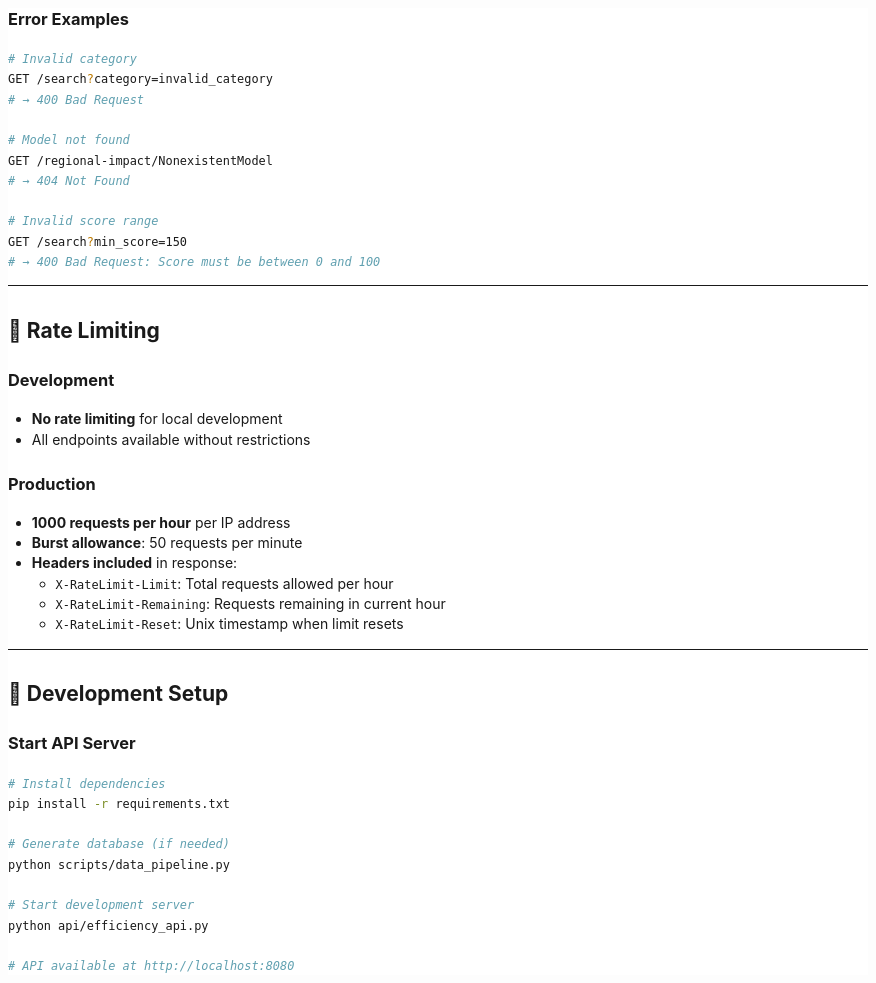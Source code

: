 ### **Error Examples**

```bash
# Invalid category
GET /search?category=invalid_category
# → 400 Bad Request

# Model not found  
GET /regional-impact/NonexistentModel
# → 404 Not Found

# Invalid score range
GET /search?min_score=150
# → 400 Bad Request: Score must be between 0 and 100
```

---

## 🚀 **Rate Limiting**

### **Development**
- **No rate limiting** for local development
- All endpoints available without restrictions

### **Production** 
- **1000 requests per hour** per IP address
- **Burst allowance**: 50 requests per minute
- **Headers included** in response:
  - `X-RateLimit-Limit`: Total requests allowed per hour
  - `X-RateLimit-Remaining`: Requests remaining in current hour
  - `X-RateLimit-Reset`: Unix timestamp when limit resets

---

## 🔧 **Development Setup**

### **Start API Server**

```bash
# Install dependencies
pip install -r requirements.txt

# Generate database (if needed)
python scripts/data_pipeline.py

# Start development server
python api/efficiency_api.py

# API available at http://localhost:8080
```
